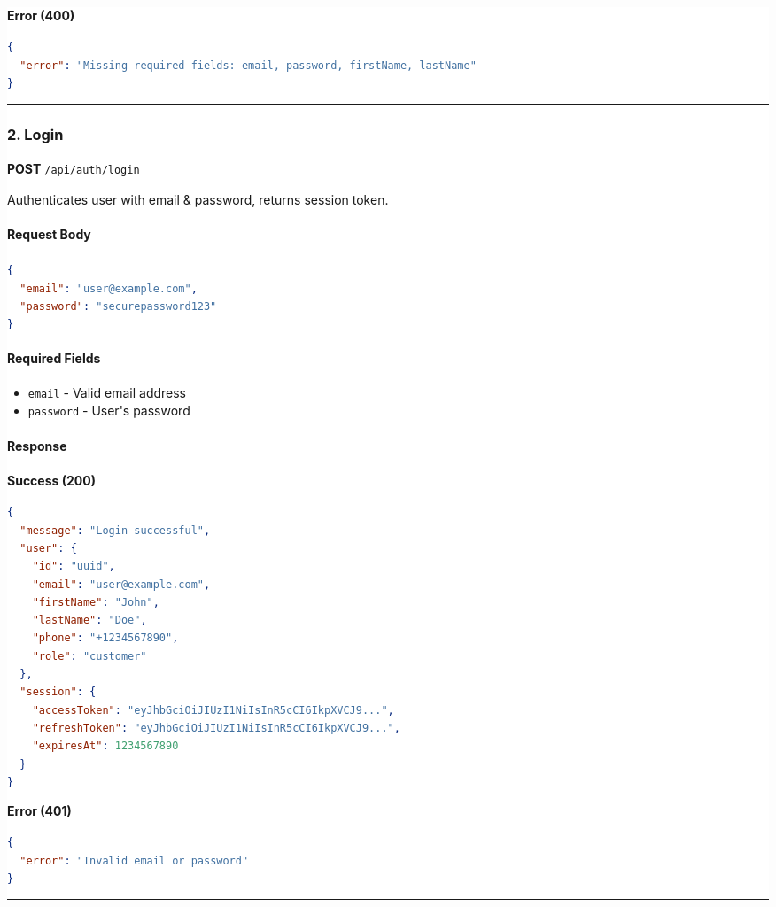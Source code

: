**Error (400)**
```json
{
  "error": "Missing required fields: email, password, firstName, lastName"
}
```

---

### 2. Login

**POST** `/api/auth/login`

Authenticates user with email & password, returns session token.

#### Request Body
```json
{
  "email": "user@example.com",
  "password": "securepassword123"
}
```

#### Required Fields
- `email` - Valid email address
- `password` - User's password

#### Response
**Success (200)**
```json
{
  "message": "Login successful",
  "user": {
    "id": "uuid",
    "email": "user@example.com",
    "firstName": "John",
    "lastName": "Doe",
    "phone": "+1234567890",
    "role": "customer"
  },
  "session": {
    "accessToken": "eyJhbGciOiJIUzI1NiIsInR5cCI6IkpXVCJ9...",
    "refreshToken": "eyJhbGciOiJIUzI1NiIsInR5cCI6IkpXVCJ9...",
    "expiresAt": 1234567890
  }
}
```

**Error (401)**
```json
{
  "error": "Invalid email or password"
}
```

---